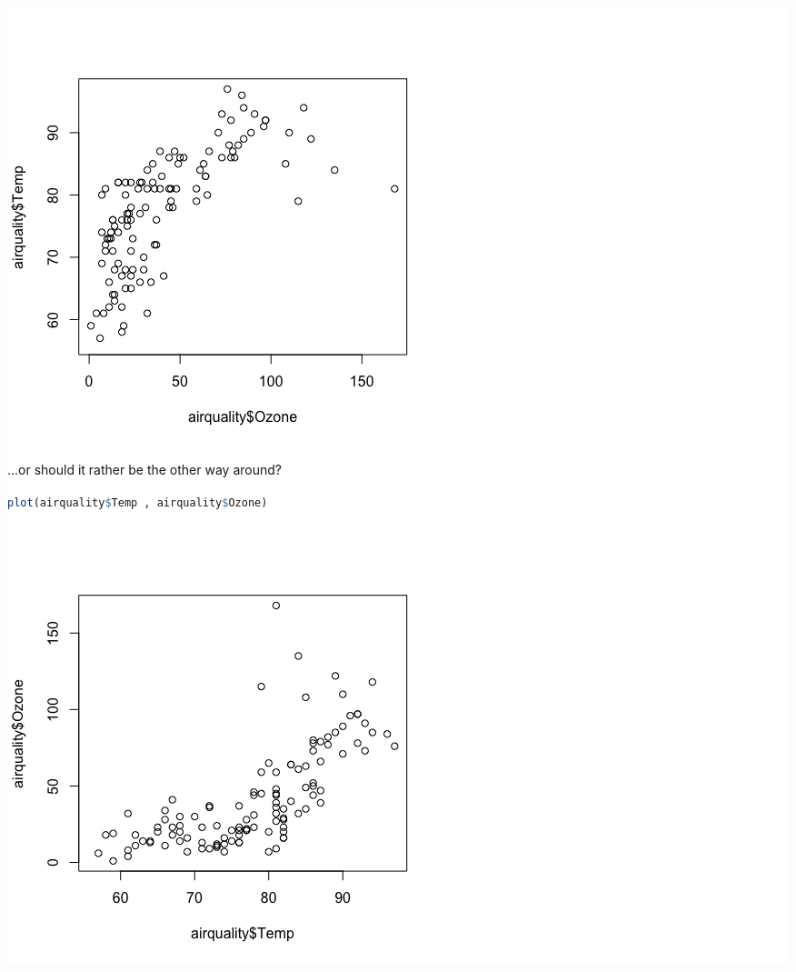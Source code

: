 ![](Rgraphics_files/figure-html/unnamed-chunk-25-1.png) 

...or should it rather be the other way around? 


```r
plot(airquality$Temp , airquality$Ozone)
```

![](Rgraphics_files/figure-html/unnamed-chunk-26-1.png) 
